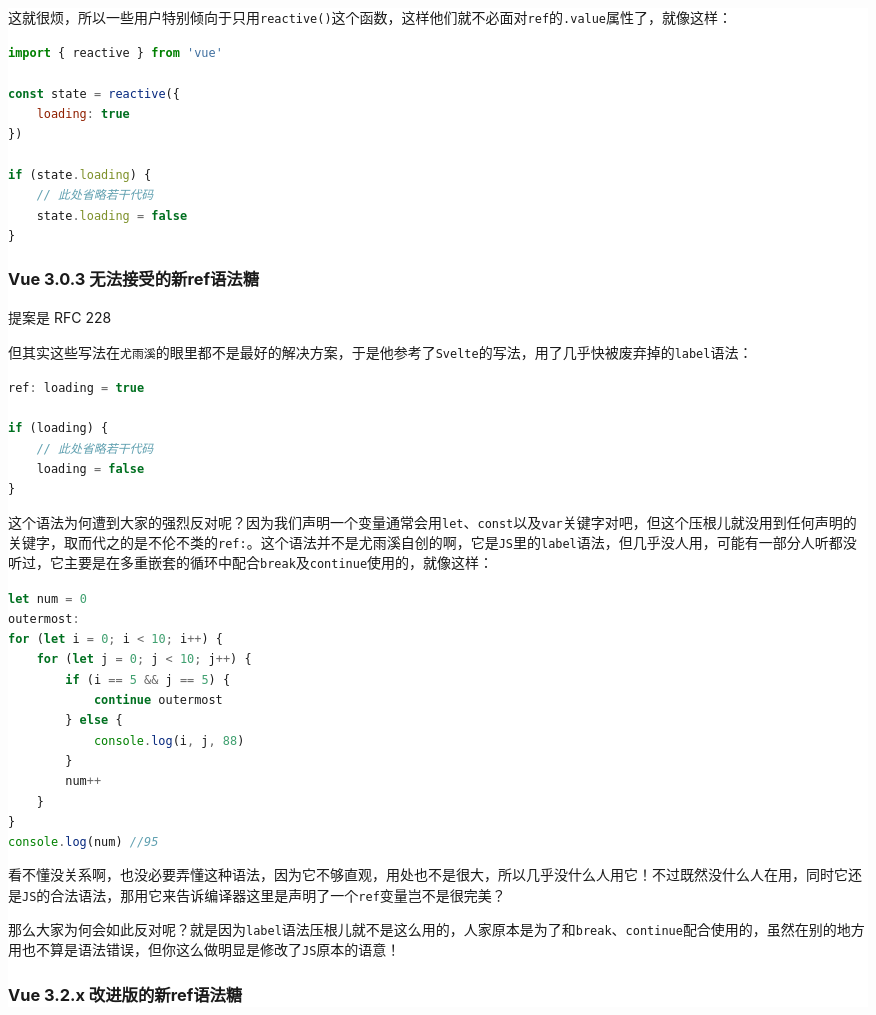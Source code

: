 这就很烦，所以一些用户特别倾向于只用`reactive()`这个函数，这样他们就不必面对`ref`的`.value`属性了，就像这样：

```js
import { reactive } from 'vue'

const state = reactive({
    loading: true
})

if (state.loading) {
    // 此处省略若干代码
    state.loading = false
}
```

### Vue 3.0.3 无法接受的新ref语法糖

提案是 RFC 228

但其实这些写法在`尤雨溪`的眼里都不是最好的解决方案，于是他参考了`Svelte`的写法，用了几乎快被废弃掉的`label`语法：

```js
ref: loading = true

if (loading) {
    // 此处省略若干代码
    loading = false
}
```

这个语法为何遭到大家的强烈反对呢？因为我们声明一个变量通常会用`let`、`const`以及`var`关键字对吧，但这个压根儿就没用到任何声明的关键字，取而代之的是不伦不类的`ref:`。这个语法并不是尤雨溪自创的啊，它是`JS`里的`label`语法，但几乎没人用，可能有一部分人听都没听过，它主要是在多重嵌套的循环中配合`break`及`continue`使用的，就像这样：

```js
let num = 0
outermost:
for (let i = 0; i < 10; i++) {
    for (let j = 0; j < 10; j++) {
        if (i == 5 && j == 5) {
            continue outermost
        } else {
            console.log(i, j, 88)
        }
        num++
    }
}
console.log(num) //95
```

看不懂没关系啊，也没必要弄懂这种语法，因为它不够直观，用处也不是很大，所以几乎没什么人用它！不过既然没什么人在用，同时它还是`JS`的合法语法，那用它来告诉编译器这里是声明了一个`ref`变量岂不是很完美？

那么大家为何会如此反对呢？就是因为`label`语法压根儿就不是这么用的，人家原本是为了和`break`、`continue`配合使用的，虽然在别的地方用也不算是语法错误，但你这么做明显是修改了`JS`原本的语意！

### Vue 3.2.x 改进版的新ref语法糖

